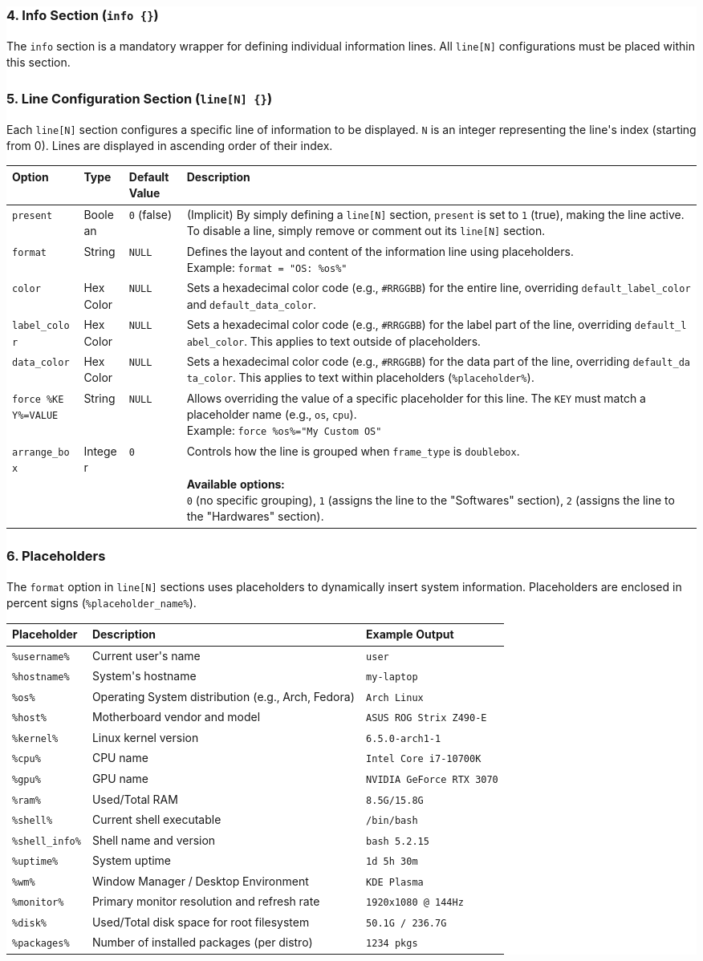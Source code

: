 ### 4. Info Section (`info {}`)

The `info` section is a mandatory wrapper for defining individual information lines. All `line[N]` configurations must be placed within this section.

### 5. Line Configuration Section (`line[N] {}`)

Each `line[N]` section configures a specific line of information to be displayed. `N` is an integer representing the line's index (starting from 0). Lines are displayed in ascending order of their index.

| Option              | Type      | Default Value      | Description                                                                                                                                                                                                                                                                                                    |
| :------------------ | :-------- | :----------------- | :------------------------------------------------------------------------------------------------------------------------------------------------------------------------------------------------------------------------------------------------------------------------------------------------------------- |
| `present`           | Boolean   | `0` (false)        | (Implicit) By simply defining a `line[N]` section, `present` is set to `1` (true), making the line active. To disable a line, simply remove or comment out its `line[N]` section.                                                                                                                                |
| `format`            | String    | `NULL`             | Defines the layout and content of the information line using placeholders. <br>Example: `format = "OS: %os%"`                                                                                                                                                                                                  |
| `color`             | Hex Color | `NULL`             | Sets a hexadecimal color code (e.g., `#RRGGBB`) for the entire line, overriding `default_label_color` and `default_data_color`.                                                                                                                                                                                  |
| `label_color`       | Hex Color | `NULL`             | Sets a hexadecimal color code (e.g., `#RRGGBB`) for the label part of the line, overriding `default_label_color`. This applies to text outside of placeholders.                                                                                                                                                   |
| `data_color`        | Hex Color | `NULL`             | Sets a hexadecimal color code (e.g., `#RRGGBB`) for the data part of the line, overriding `default_data_color`. This applies to text within placeholders (`%placeholder%`).                                                                                                                                       |
| `force %KEY%=VALUE` | String    | `NULL`             | Allows overriding the value of a specific placeholder for this line. The `KEY` must match a placeholder name (e.g., `os`, `cpu`). <br>Example: `force %os%="My Custom OS"`                                                                                                                                   |
| `arrange_box`       | Integer   | `0`                | Controls how the line is grouped when `frame_type` is `doublebox`. <br><br> **Available options:** <br> `0` (no specific grouping), `1` (assigns the line to the "Softwares" section), `2` (assigns the line to the "Hardwares" section).                                                                      |

### 6. Placeholders

The `format` option in `line[N]` sections uses placeholders to dynamically insert system information. Placeholders are enclosed in percent signs (`%placeholder_name%`).

| Placeholder      | Description                                    | Example Output            |
| :--------------- | :--------------------------------------------- | :------------------------ |
| `%username%`     | Current user's name                            | `user`                    |
| `%hostname%`     | System's hostname                              | `my-laptop`               |
| `%os%`           | Operating System distribution (e.g., Arch, Fedora) | `Arch Linux`              |
| `%host%`         | Motherboard vendor and model                   | `ASUS ROG Strix Z490-E`   |
| `%kernel%`       | Linux kernel version                           | `6.5.0-arch1-1`           |
| `%cpu%`          | CPU name                                       | `Intel Core i7-10700K`    |
| `%gpu%`          | GPU name                                       | `NVIDIA GeForce RTX 3070` |
| `%ram%`          | Used/Total RAM                                 | `8.5G/15.8G`              |
| `%shell%`        | Current shell executable                       | `/bin/bash`               |
| `%shell_info%`   | Shell name and version                         | `bash 5.2.15`             |
| `%uptime%`       | System uptime                                  | `1d 5h 30m`               |
| `%wm%`           | Window Manager / Desktop Environment           | `KDE Plasma`              |
| `%monitor%`      | Primary monitor resolution and refresh rate    | `1920x1080 @ 144Hz`       |
| `%disk%`         | Used/Total disk space for root filesystem      | `50.1G / 236.7G`          |
| `%packages%`     | Number of installed packages (per distro)      | `1234 pkgs`               |
